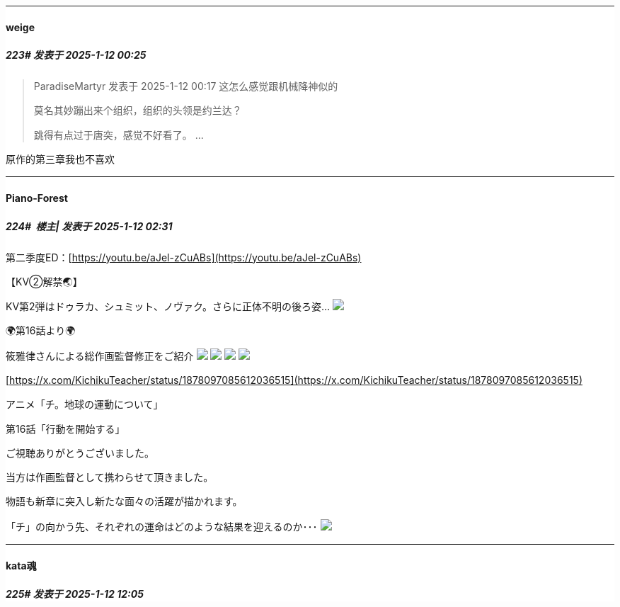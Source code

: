 
*****

####  weige  
##### 223#       发表于 2025-1-12 00:25

<blockquote>ParadiseMartyr 发表于 2025-1-12 00:17
这怎么感觉跟机械降神似的

莫名其妙蹦出来个组织，组织的头领是约兰达？

跳得有点过于唐突，感觉不好看了。 ...</blockquote>
原作的第三章我也不喜欢


*****

####  Piano-Forest  
##### 224#         楼主| 发表于 2025-1-12 02:31

第二季度ED：[https://youtu.be/aJel-zCuABs](https://youtu.be/aJel-zCuABs)

【KV②解禁🌏】

KV第2弾はドゥラカ、シュミット、ノヴァク。さらに正体不明の後ろ姿…
<img src="https://p.sda1.dev/21/e7fe0a1784935284b1e98972147b5761/20250112_022652.jpg" referrerpolicy="no-referrer">

🌍️第16話より🌍️

筱雅律さんによる総作画監督修正をご紹介
<img src="https://p.sda1.dev/21/b6fc03145979d635044407e3d497a5d3/20250112_022623.jpg" referrerpolicy="no-referrer">
<img src="https://p.sda1.dev/21/ed373aa69c0d37a361eb4d078818275b/20250112_022624.jpg" referrerpolicy="no-referrer">
<img src="https://p.sda1.dev/21/2495e72791ff0404751da996a2d57690/20250112_022625.jpg" referrerpolicy="no-referrer">
<img src="https://p.sda1.dev/21/2eb01488d9d7a314250576898529b015/20250112_022627.jpg" referrerpolicy="no-referrer">

[https://x.com/KichikuTeacher/status/1878097085612036515](https://x.com/KichikuTeacher/status/1878097085612036515)

アニメ「チ。地球の運動について」

第16話「行動を開始する」

ご視聴ありがとうございました。

当方は作画監督として携わらせて頂きました。

物語も新章に突入し新たな面々の活躍が描かれます。

「チ」の向かう先、それぞれの運命はどのような結果を迎えるのか･･･
<img src="https://p.sda1.dev/21/b8e0ecd2eaef5fcd689693141be1a682/20250112_022619.jpg" referrerpolicy="no-referrer">


*****

####  kata魂  
##### 225#       发表于 2025-1-12 12:05
